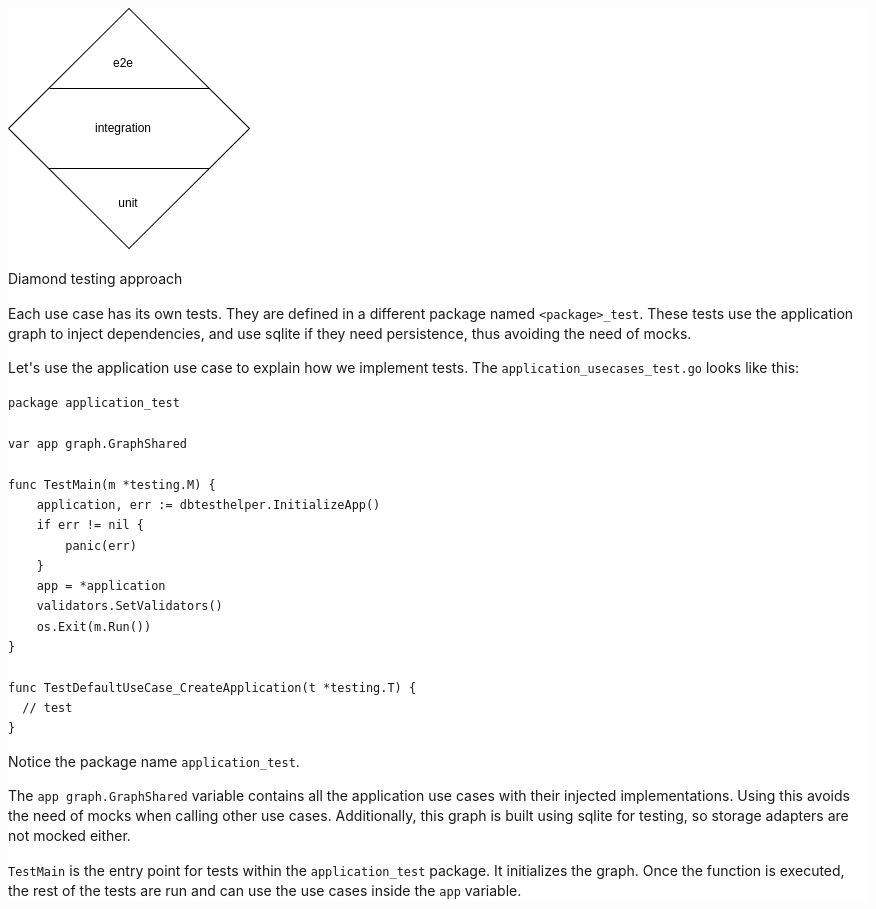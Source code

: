   ![Diamond testing](../assets/diamond-testing.png)
  <figcaption>Diamond testing approach</figcaption>
</figure>

Each use case has its own tests. They are defined in a different package named `<package>_test`. These tests use the application graph to inject dependencies, and use sqlite if they need persistence, thus avoiding the need of mocks.

Let's use the application use case to explain how we implement tests. The `application_usecases_test.go` looks like this:
```
package application_test

var app graph.GraphShared

func TestMain(m *testing.M) {
	application, err := dbtesthelper.InitializeApp()
	if err != nil {
		panic(err)
	}
	app = *application
	validators.SetValidators()
	os.Exit(m.Run())
}

func TestDefaultUseCase_CreateApplication(t *testing.T) {
  // test
}
```

Notice the package name `application_test`. 

The `app graph.GraphShared` variable contains all the application use cases with their injected implementations. Using this avoids the need of mocks when calling other use cases. Additionally, this graph is built using sqlite for testing, so storage adapters are not mocked either.

`TestMain` is the entry point for tests within the `application_test` package. It initializes the graph. Once the function is executed, the rest of the tests are run and can use the use cases inside the `app` variable.
